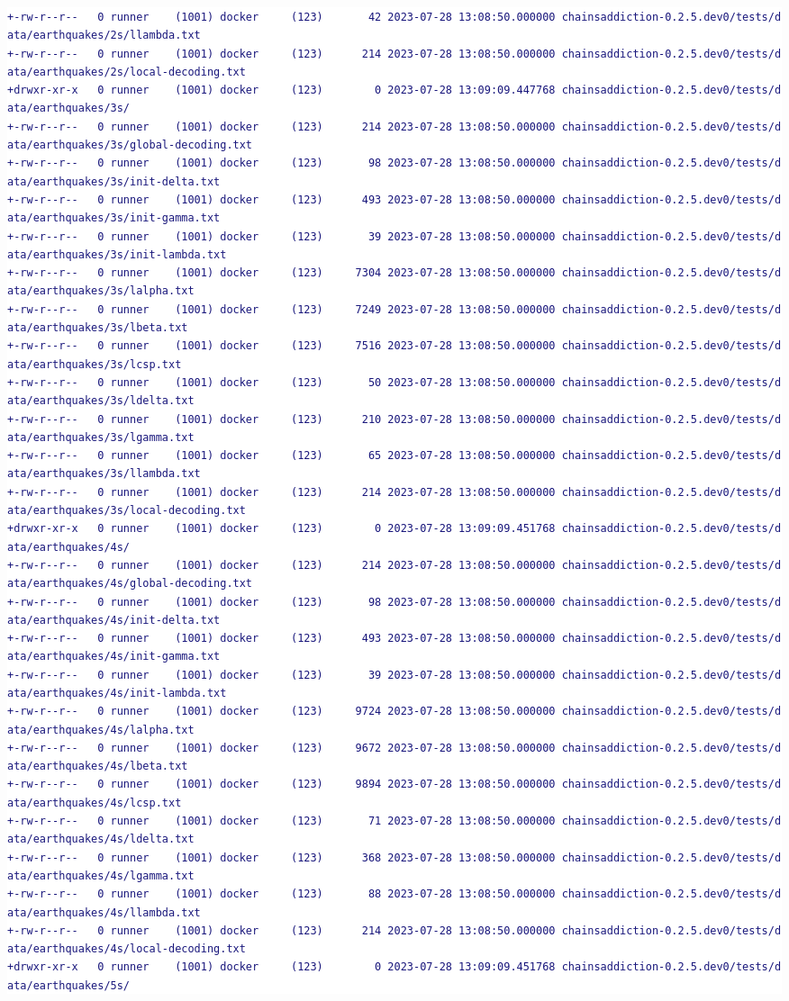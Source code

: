 ```diff
+-rw-r--r--   0 runner    (1001) docker     (123)       42 2023-07-28 13:08:50.000000 chainsaddiction-0.2.5.dev0/tests/data/earthquakes/2s/llambda.txt
+-rw-r--r--   0 runner    (1001) docker     (123)      214 2023-07-28 13:08:50.000000 chainsaddiction-0.2.5.dev0/tests/data/earthquakes/2s/local-decoding.txt
+drwxr-xr-x   0 runner    (1001) docker     (123)        0 2023-07-28 13:09:09.447768 chainsaddiction-0.2.5.dev0/tests/data/earthquakes/3s/
+-rw-r--r--   0 runner    (1001) docker     (123)      214 2023-07-28 13:08:50.000000 chainsaddiction-0.2.5.dev0/tests/data/earthquakes/3s/global-decoding.txt
+-rw-r--r--   0 runner    (1001) docker     (123)       98 2023-07-28 13:08:50.000000 chainsaddiction-0.2.5.dev0/tests/data/earthquakes/3s/init-delta.txt
+-rw-r--r--   0 runner    (1001) docker     (123)      493 2023-07-28 13:08:50.000000 chainsaddiction-0.2.5.dev0/tests/data/earthquakes/3s/init-gamma.txt
+-rw-r--r--   0 runner    (1001) docker     (123)       39 2023-07-28 13:08:50.000000 chainsaddiction-0.2.5.dev0/tests/data/earthquakes/3s/init-lambda.txt
+-rw-r--r--   0 runner    (1001) docker     (123)     7304 2023-07-28 13:08:50.000000 chainsaddiction-0.2.5.dev0/tests/data/earthquakes/3s/lalpha.txt
+-rw-r--r--   0 runner    (1001) docker     (123)     7249 2023-07-28 13:08:50.000000 chainsaddiction-0.2.5.dev0/tests/data/earthquakes/3s/lbeta.txt
+-rw-r--r--   0 runner    (1001) docker     (123)     7516 2023-07-28 13:08:50.000000 chainsaddiction-0.2.5.dev0/tests/data/earthquakes/3s/lcsp.txt
+-rw-r--r--   0 runner    (1001) docker     (123)       50 2023-07-28 13:08:50.000000 chainsaddiction-0.2.5.dev0/tests/data/earthquakes/3s/ldelta.txt
+-rw-r--r--   0 runner    (1001) docker     (123)      210 2023-07-28 13:08:50.000000 chainsaddiction-0.2.5.dev0/tests/data/earthquakes/3s/lgamma.txt
+-rw-r--r--   0 runner    (1001) docker     (123)       65 2023-07-28 13:08:50.000000 chainsaddiction-0.2.5.dev0/tests/data/earthquakes/3s/llambda.txt
+-rw-r--r--   0 runner    (1001) docker     (123)      214 2023-07-28 13:08:50.000000 chainsaddiction-0.2.5.dev0/tests/data/earthquakes/3s/local-decoding.txt
+drwxr-xr-x   0 runner    (1001) docker     (123)        0 2023-07-28 13:09:09.451768 chainsaddiction-0.2.5.dev0/tests/data/earthquakes/4s/
+-rw-r--r--   0 runner    (1001) docker     (123)      214 2023-07-28 13:08:50.000000 chainsaddiction-0.2.5.dev0/tests/data/earthquakes/4s/global-decoding.txt
+-rw-r--r--   0 runner    (1001) docker     (123)       98 2023-07-28 13:08:50.000000 chainsaddiction-0.2.5.dev0/tests/data/earthquakes/4s/init-delta.txt
+-rw-r--r--   0 runner    (1001) docker     (123)      493 2023-07-28 13:08:50.000000 chainsaddiction-0.2.5.dev0/tests/data/earthquakes/4s/init-gamma.txt
+-rw-r--r--   0 runner    (1001) docker     (123)       39 2023-07-28 13:08:50.000000 chainsaddiction-0.2.5.dev0/tests/data/earthquakes/4s/init-lambda.txt
+-rw-r--r--   0 runner    (1001) docker     (123)     9724 2023-07-28 13:08:50.000000 chainsaddiction-0.2.5.dev0/tests/data/earthquakes/4s/lalpha.txt
+-rw-r--r--   0 runner    (1001) docker     (123)     9672 2023-07-28 13:08:50.000000 chainsaddiction-0.2.5.dev0/tests/data/earthquakes/4s/lbeta.txt
+-rw-r--r--   0 runner    (1001) docker     (123)     9894 2023-07-28 13:08:50.000000 chainsaddiction-0.2.5.dev0/tests/data/earthquakes/4s/lcsp.txt
+-rw-r--r--   0 runner    (1001) docker     (123)       71 2023-07-28 13:08:50.000000 chainsaddiction-0.2.5.dev0/tests/data/earthquakes/4s/ldelta.txt
+-rw-r--r--   0 runner    (1001) docker     (123)      368 2023-07-28 13:08:50.000000 chainsaddiction-0.2.5.dev0/tests/data/earthquakes/4s/lgamma.txt
+-rw-r--r--   0 runner    (1001) docker     (123)       88 2023-07-28 13:08:50.000000 chainsaddiction-0.2.5.dev0/tests/data/earthquakes/4s/llambda.txt
+-rw-r--r--   0 runner    (1001) docker     (123)      214 2023-07-28 13:08:50.000000 chainsaddiction-0.2.5.dev0/tests/data/earthquakes/4s/local-decoding.txt
+drwxr-xr-x   0 runner    (1001) docker     (123)        0 2023-07-28 13:09:09.451768 chainsaddiction-0.2.5.dev0/tests/data/earthquakes/5s/
